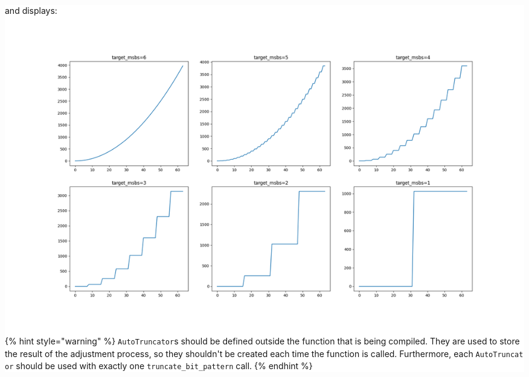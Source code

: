 and displays:

![](../\_static/truncating/msbs_to_keep.png)

{% hint style="warning" %}
`AutoTruncator`s should be defined outside the function that is being compiled. They are used to store the result of the adjustment process, so they shouldn't be created each time the function is called. Furthermore, each `AutoTruncator` should be used with exactly one `truncate_bit_pattern` call.
{% endhint %}
